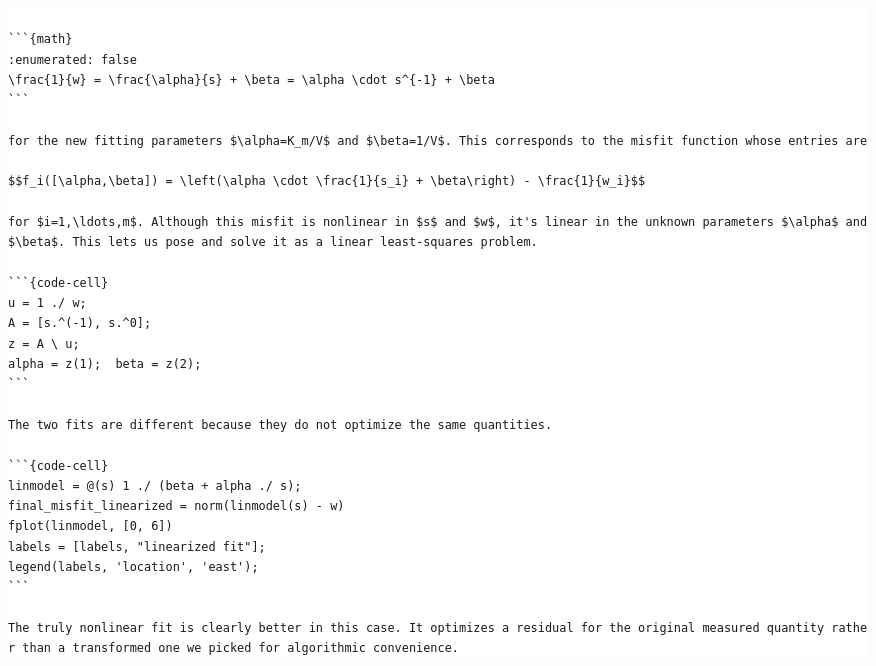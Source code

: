 ``````{dropdown} @demo-nlsq-MM

```{math}
:enumerated: false
\frac{1}{w} = \frac{\alpha}{s} + \beta = \alpha \cdot s^{-1} + \beta
```

for the new fitting parameters $\alpha=K_m/V$ and $\beta=1/V$. This corresponds to the misfit function whose entries are

$$f_i([\alpha,\beta]) = \left(\alpha \cdot \frac{1}{s_i} + \beta\right) - \frac{1}{w_i}$$

for $i=1,\ldots,m$. Although this misfit is nonlinear in $s$ and $w$, it's linear in the unknown parameters $\alpha$ and $\beta$. This lets us pose and solve it as a linear least-squares problem.

```{code-cell}
u = 1 ./ w;
A = [s.^(-1), s.^0];  
z = A \ u;
alpha = z(1);  beta = z(2);
```

The two fits are different because they do not optimize the same quantities.

```{code-cell}
linmodel = @(s) 1 ./ (beta + alpha ./ s);
final_misfit_linearized = norm(linmodel(s) - w)
fplot(linmodel, [0, 6])
labels = [labels, "linearized fit"];    
legend(labels, 'location', 'east');
```

The truly nonlinear fit is clearly better in this case. It optimizes a residual for the original measured quantity rather than a transformed one we picked for algorithmic convenience.
``````